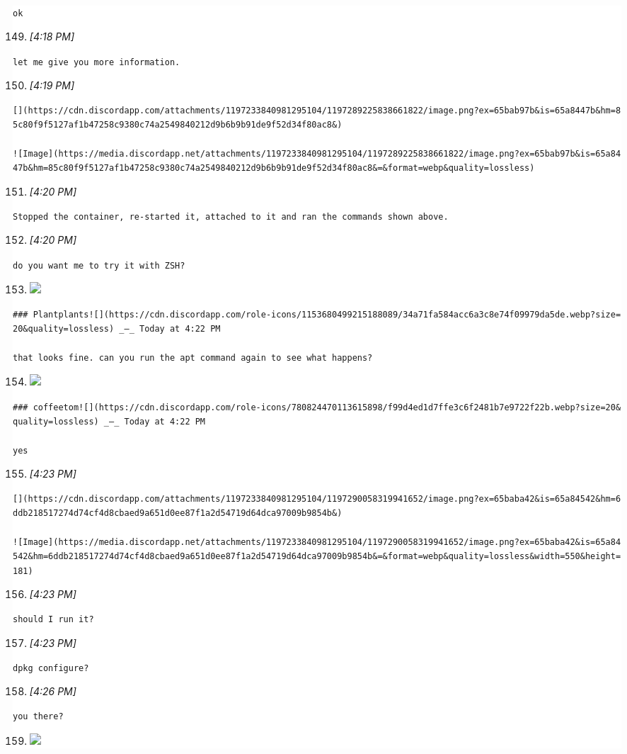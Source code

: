     ok
    
149. _[_4:18 PM_]_
    
    let me give you more information.
    
150. _[_4:19 PM_]_
    
    [](https://cdn.discordapp.com/attachments/1197233840981295104/1197289225838661822/image.png?ex=65bab97b&is=65a8447b&hm=85c80f9f5127af1b47258c9380c74a2549840212d9b6b9b91de9f52d34f80ac8&)
    
    ![Image](https://media.discordapp.net/attachments/1197233840981295104/1197289225838661822/image.png?ex=65bab97b&is=65a8447b&hm=85c80f9f5127af1b47258c9380c74a2549840212d9b6b9b91de9f52d34f80ac8&=&format=webp&quality=lossless)
    
151. _[_4:20 PM_]_
    
    Stopped the container, re-started it, attached to it and ran the commands shown above.
    
152. _[_4:20 PM_]_
    
    do you want me to try it with ZSH?
    
153. ![](https://cdn.discordapp.com/avatars/1158801425606922301/c37d25b385a274e902791d8535fe9c95.webp?size=80)
    
    ### Plantplants![](https://cdn.discordapp.com/role-icons/1153680499215188089/34a71fa584acc6a3c8e74f09979da5de.webp?size=20&quality=lossless) _—_ Today at 4:22 PM
    
    that looks fine. can you run the apt command again to see what happens?
    
154. ![](https://cdn.discordapp.com/avatars/712193639769702501/11bf2ad6a0c1eb8d6cdeeed69401d709.webp?size=80)
    
    ### coffeetom![](https://cdn.discordapp.com/role-icons/780824470113615898/f99d4ed1d7ffe3c6f2481b7e9722f22b.webp?size=20&quality=lossless) _—_ Today at 4:22 PM
    
    yes
    
155. _[_4:23 PM_]_
    
    [](https://cdn.discordapp.com/attachments/1197233840981295104/1197290058319941652/image.png?ex=65baba42&is=65a84542&hm=6ddb218517274d74cf4d8cbaed9a651d0ee87f1a2d54719d64dca97009b9854b&)
    
    ![Image](https://media.discordapp.net/attachments/1197233840981295104/1197290058319941652/image.png?ex=65baba42&is=65a84542&hm=6ddb218517274d74cf4d8cbaed9a651d0ee87f1a2d54719d64dca97009b9854b&=&format=webp&quality=lossless&width=550&height=181)
    
156. _[_4:23 PM_]_
    
    should I run it?
    
157. _[_4:23 PM_]_
    
    dpkg configure?
    
158. _[_4:26 PM_]_
    
    you there?
    
159. ![](https://cdn.discordapp.com/avatars/1158801425606922301/c37d25b385a274e902791d8535fe9c95.webp?size=80)
    